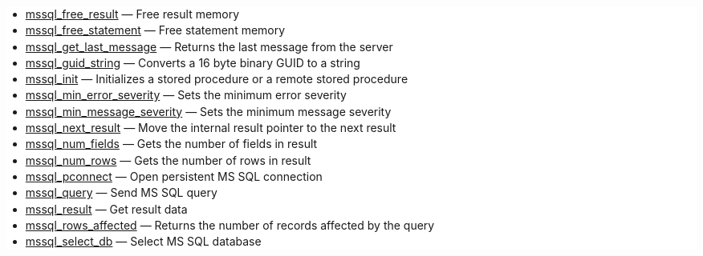 -   [mssql\_free\_result](/book/mssql.html#mssql_free_result) — Free
    result memory
-   [mssql\_free\_statement](/book/mssql.html#mssql_free_statement) —
    Free statement memory
-   [mssql\_get\_last\_message](/book/mssql.html#mssql_get_last_message)
    — Returns the last message from the server
-   [mssql\_guid\_string](/book/mssql.html#mssql_guid_string) — Converts
    a 16 byte binary GUID to a string
-   [mssql\_init](/book/mssql.html#mssql_init) — Initializes a stored
    procedure or a remote stored procedure
-   [mssql\_min\_error\_severity](/book/mssql.html#mssql_min_error_severity)
    — Sets the minimum error severity
-   [mssql\_min\_message\_severity](/book/mssql.html#mssql_min_message_severity)
    — Sets the minimum message severity
-   [mssql\_next\_result](/book/mssql.html#mssql_next_result) — Move the
    internal result pointer to the next result
-   [mssql\_num\_fields](/book/mssql.html#mssql_num_fields) — Gets the
    number of fields in result
-   [mssql\_num\_rows](/book/mssql.html#mssql_num_rows) — Gets the
    number of rows in result
-   [mssql\_pconnect](/book/mssql.html#mssql_pconnect) — Open persistent
    MS SQL connection
-   [mssql\_query](/book/mssql.html#mssql_query) — Send MS SQL query
-   [mssql\_result](/book/mssql.html#mssql_result) — Get result data
-   [mssql\_rows\_affected](/book/mssql.html#mssql_rows_affected) —
    Returns the number of records affected by the query
-   [mssql\_select\_db](/book/mssql.html#mssql_select_db) — Select MS
    SQL database
